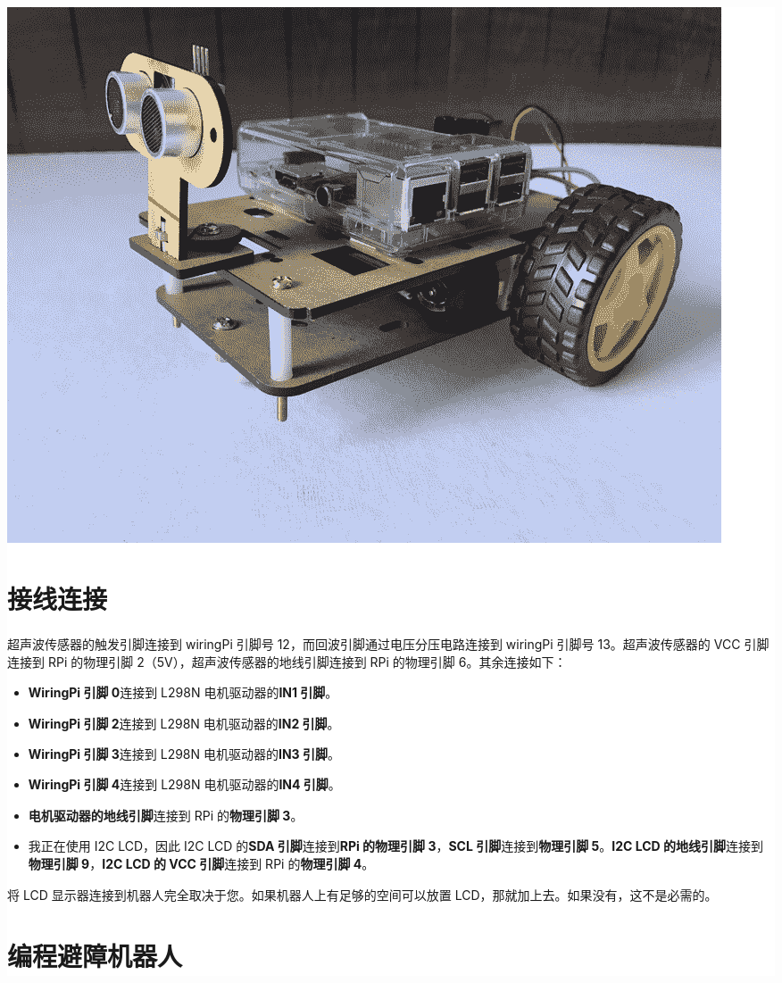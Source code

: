 ![](img/3314bcae-f4eb-4046-b225-99fc138a42a4.png)

# 接线连接

超声波传感器的触发引脚连接到 wiringPi 引脚号 12，而回波引脚通过电压分压电路连接到 wiringPi 引脚号 13。超声波传感器的 VCC 引脚连接到 RPi 的物理引脚 2（5V），超声波传感器的地线引脚连接到 RPi 的物理引脚 6。其余连接如下：

+   **WiringPi 引脚 0**连接到 L298N 电机驱动器的**IN1 引脚**。

+   **WiringPi 引脚 2**连接到 L298N 电机驱动器的**IN2 引脚**。

+   **WiringPi 引脚 3**连接到 L298N 电机驱动器的**IN3 引脚**。

+   **WiringPi 引脚 4**连接到 L298N 电机驱动器的**IN4 引脚**。

+   **电机驱动器的地线引脚**连接到 RPi 的**物理引脚 3**。

+   我正在使用 I2C LCD，因此 I2C LCD 的**SDA 引脚**连接到**RPi 的物理引脚 3**，**SCL 引脚**连接到**物理引脚 5**。**I2C LCD 的地线引脚**连接到**物理引脚 9**，**I2C LCD 的 VCC 引脚**连接到 RPi 的**物理引脚 4**。

将 LCD 显示器连接到机器人完全取决于您。如果机器人上有足够的空间可以放置 LCD，那就加上去。如果没有，这不是必需的。

# 编程避障机器人

